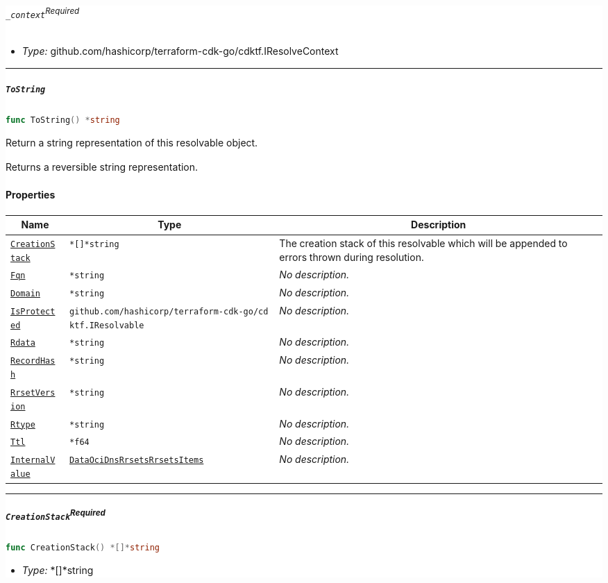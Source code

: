 ###### `_context`<sup>Required</sup> <a name="_context" id="rhizo-co-terraform-provider-oci.dataOciDnsRrsets.DataOciDnsRrsetsRrsetsItemsOutputReference.resolve.parameter._context"></a>

- *Type:* github.com/hashicorp/terraform-cdk-go/cdktf.IResolveContext

---

##### `ToString` <a name="ToString" id="rhizo-co-terraform-provider-oci.dataOciDnsRrsets.DataOciDnsRrsetsRrsetsItemsOutputReference.toString"></a>

```go
func ToString() *string
```

Return a string representation of this resolvable object.

Returns a reversible string representation.


#### Properties <a name="Properties" id="Properties"></a>

| **Name** | **Type** | **Description** |
| --- | --- | --- |
| <code><a href="#rhizo-co-terraform-provider-oci.dataOciDnsRrsets.DataOciDnsRrsetsRrsetsItemsOutputReference.property.creationStack">CreationStack</a></code> | <code>*[]*string</code> | The creation stack of this resolvable which will be appended to errors thrown during resolution. |
| <code><a href="#rhizo-co-terraform-provider-oci.dataOciDnsRrsets.DataOciDnsRrsetsRrsetsItemsOutputReference.property.fqn">Fqn</a></code> | <code>*string</code> | *No description.* |
| <code><a href="#rhizo-co-terraform-provider-oci.dataOciDnsRrsets.DataOciDnsRrsetsRrsetsItemsOutputReference.property.domain">Domain</a></code> | <code>*string</code> | *No description.* |
| <code><a href="#rhizo-co-terraform-provider-oci.dataOciDnsRrsets.DataOciDnsRrsetsRrsetsItemsOutputReference.property.isProtected">IsProtected</a></code> | <code>github.com/hashicorp/terraform-cdk-go/cdktf.IResolvable</code> | *No description.* |
| <code><a href="#rhizo-co-terraform-provider-oci.dataOciDnsRrsets.DataOciDnsRrsetsRrsetsItemsOutputReference.property.rdata">Rdata</a></code> | <code>*string</code> | *No description.* |
| <code><a href="#rhizo-co-terraform-provider-oci.dataOciDnsRrsets.DataOciDnsRrsetsRrsetsItemsOutputReference.property.recordHash">RecordHash</a></code> | <code>*string</code> | *No description.* |
| <code><a href="#rhizo-co-terraform-provider-oci.dataOciDnsRrsets.DataOciDnsRrsetsRrsetsItemsOutputReference.property.rrsetVersion">RrsetVersion</a></code> | <code>*string</code> | *No description.* |
| <code><a href="#rhizo-co-terraform-provider-oci.dataOciDnsRrsets.DataOciDnsRrsetsRrsetsItemsOutputReference.property.rtype">Rtype</a></code> | <code>*string</code> | *No description.* |
| <code><a href="#rhizo-co-terraform-provider-oci.dataOciDnsRrsets.DataOciDnsRrsetsRrsetsItemsOutputReference.property.ttl">Ttl</a></code> | <code>*f64</code> | *No description.* |
| <code><a href="#rhizo-co-terraform-provider-oci.dataOciDnsRrsets.DataOciDnsRrsetsRrsetsItemsOutputReference.property.internalValue">InternalValue</a></code> | <code><a href="#rhizo-co-terraform-provider-oci.dataOciDnsRrsets.DataOciDnsRrsetsRrsetsItems">DataOciDnsRrsetsRrsetsItems</a></code> | *No description.* |

---

##### `CreationStack`<sup>Required</sup> <a name="CreationStack" id="rhizo-co-terraform-provider-oci.dataOciDnsRrsets.DataOciDnsRrsetsRrsetsItemsOutputReference.property.creationStack"></a>

```go
func CreationStack() *[]*string
```

- *Type:* *[]*string
